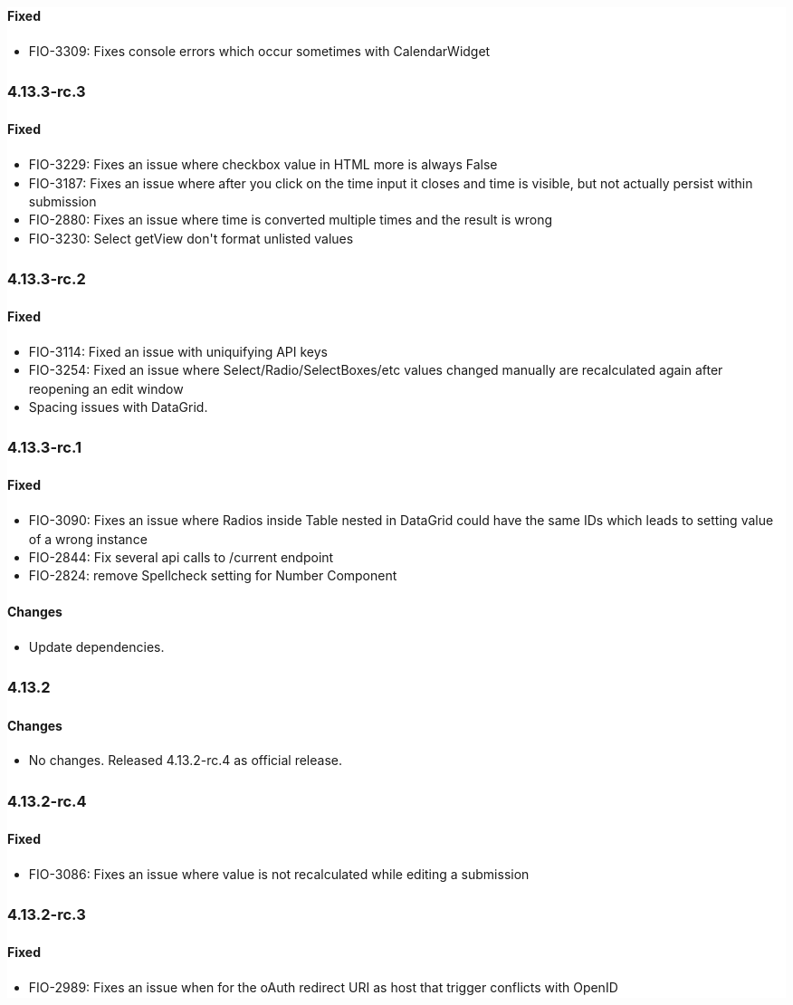 #### Fixed

- FIO-3309: Fixes console errors which occur sometimes with CalendarWidget

### 4.13.3-rc.3

#### Fixed

- FIO-3229: Fixes an issue where checkbox value in HTML more is always False
- FIO-3187: Fixes an issue where after you click on the time input it closes and time is visible, but not actually persist within submission
- FIO-2880: Fixes an issue where time is converted multiple times and the result is wrong
- FIO-3230: Select getView don't format unlisted values

### 4.13.3-rc.2

#### Fixed

- FIO-3114: Fixed an issue with uniquifying API keys
- FIO-3254: Fixed an issue where Select/Radio/SelectBoxes/etc values changed manually are recalculated again after reopening an edit window
- Spacing issues with DataGrid.

### 4.13.3-rc.1

#### Fixed

- FIO-3090: Fixes an issue where Radios inside Table nested in DataGrid could have the same IDs which leads to setting value of a wrong instance
- FIO-2844: Fix several api calls to /current endpoint
- FIO-2824: remove Spellcheck setting for Number Component

#### Changes

- Update dependencies.

### 4.13.2

#### Changes

- No changes. Released 4.13.2-rc.4 as official release.

### 4.13.2-rc.4

#### Fixed

- FIO-3086: Fixes an issue where value is not recalculated while editing a submission

### 4.13.2-rc.3

#### Fixed

- FIO-2989: Fixes an issue when for the oAuth redirect URI as host that trigger conflicts with OpenID
